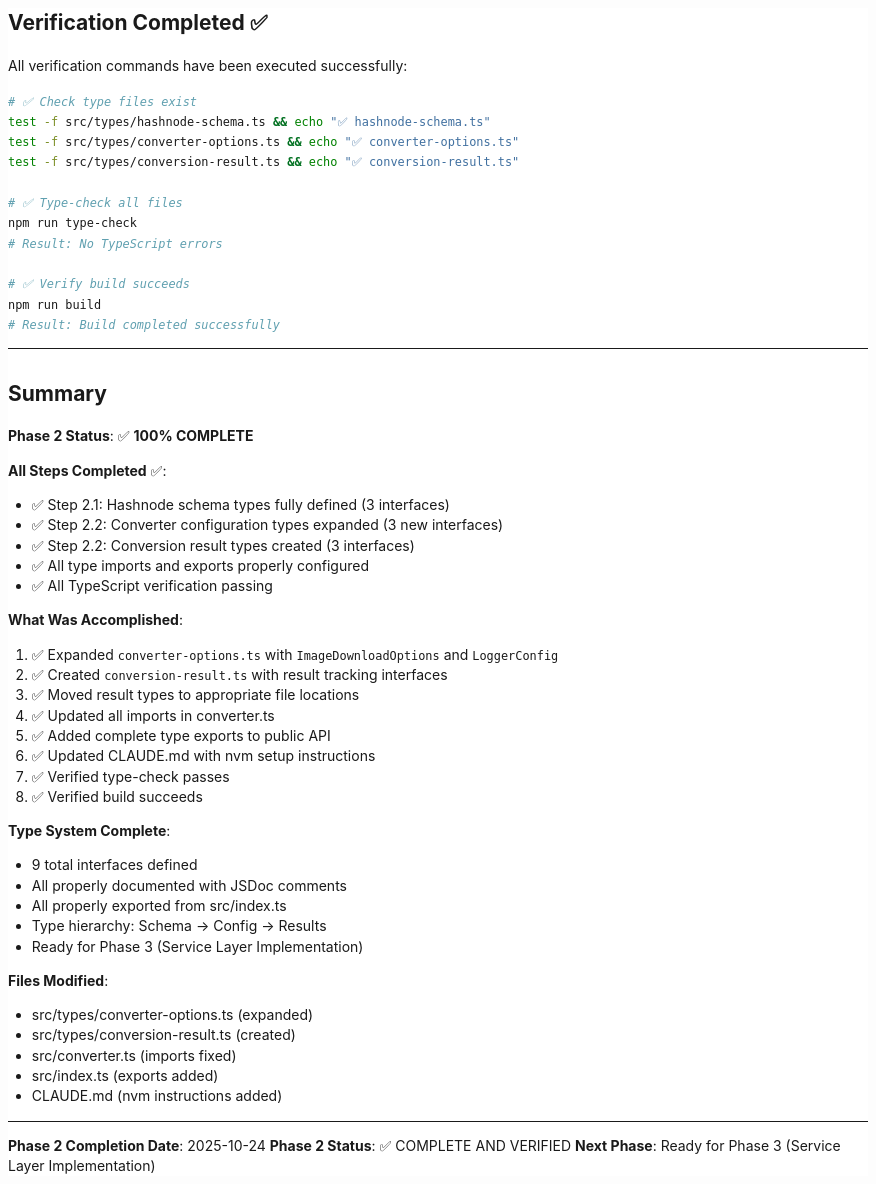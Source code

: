 ## Verification Completed ✅

All verification commands have been executed successfully:

```bash
# ✅ Check type files exist
test -f src/types/hashnode-schema.ts && echo "✅ hashnode-schema.ts"
test -f src/types/converter-options.ts && echo "✅ converter-options.ts"
test -f src/types/conversion-result.ts && echo "✅ conversion-result.ts"

# ✅ Type-check all files
npm run type-check
# Result: No TypeScript errors

# ✅ Verify build succeeds
npm run build
# Result: Build completed successfully
```

---

## Summary

**Phase 2 Status**: ✅ **100% COMPLETE**

**All Steps Completed** ✅:
- ✅ Step 2.1: Hashnode schema types fully defined (3 interfaces)
- ✅ Step 2.2: Converter configuration types expanded (3 new interfaces)
- ✅ Step 2.2: Conversion result types created (3 interfaces)
- ✅ All type imports and exports properly configured
- ✅ All TypeScript verification passing

**What Was Accomplished**:
1. ✅ Expanded `converter-options.ts` with `ImageDownloadOptions` and `LoggerConfig`
2. ✅ Created `conversion-result.ts` with result tracking interfaces
3. ✅ Moved result types to appropriate file locations
4. ✅ Updated all imports in converter.ts
5. ✅ Added complete type exports to public API
6. ✅ Updated CLAUDE.md with nvm setup instructions
7. ✅ Verified type-check passes
8. ✅ Verified build succeeds

**Type System Complete**:
- 9 total interfaces defined
- All properly documented with JSDoc comments
- All properly exported from src/index.ts
- Type hierarchy: Schema → Config → Results
- Ready for Phase 3 (Service Layer Implementation)

**Files Modified**:
- src/types/converter-options.ts (expanded)
- src/types/conversion-result.ts (created)
- src/converter.ts (imports fixed)
- src/index.ts (exports added)
- CLAUDE.md (nvm instructions added)

---

**Phase 2 Completion Date**: 2025-10-24
**Phase 2 Status**: ✅ COMPLETE AND VERIFIED
**Next Phase**: Ready for Phase 3 (Service Layer Implementation)
